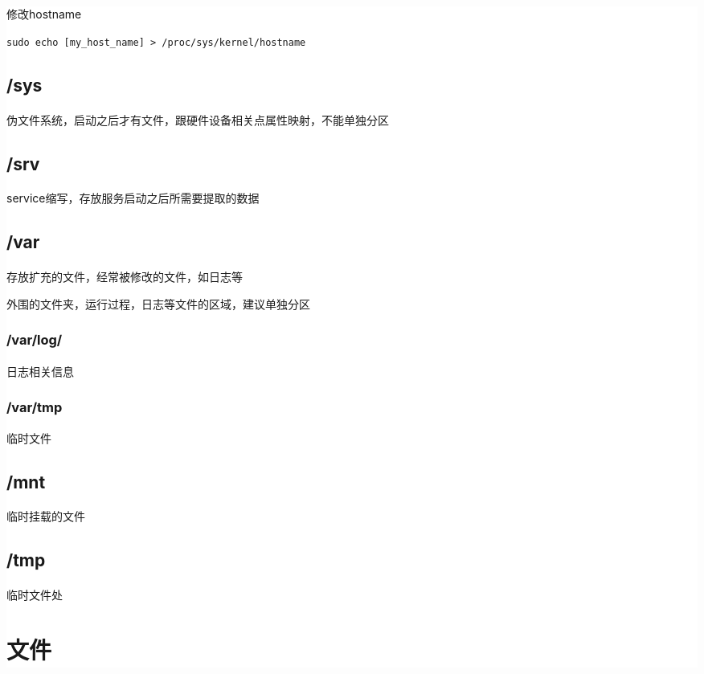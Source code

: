 修改hostname

```
sudo echo [my_host_name] > /proc/sys/kernel/hostname
```



## /sys

伪文件系统，启动之后才有文件，跟硬件设备相关点属性映射，不能单独分区



## /srv

service缩写，存放服务启动之后所需要提取的数据



## /var

存放扩充的文件，经常被修改的文件，如日志等

外围的文件夹，运行过程，日志等文件的区域，建议单独分区



### /var/log/

日志相关信息



### /var/tmp

临时文件 





## /mnt

临时挂载的文件



## /tmp

临时文件处







# 文件

